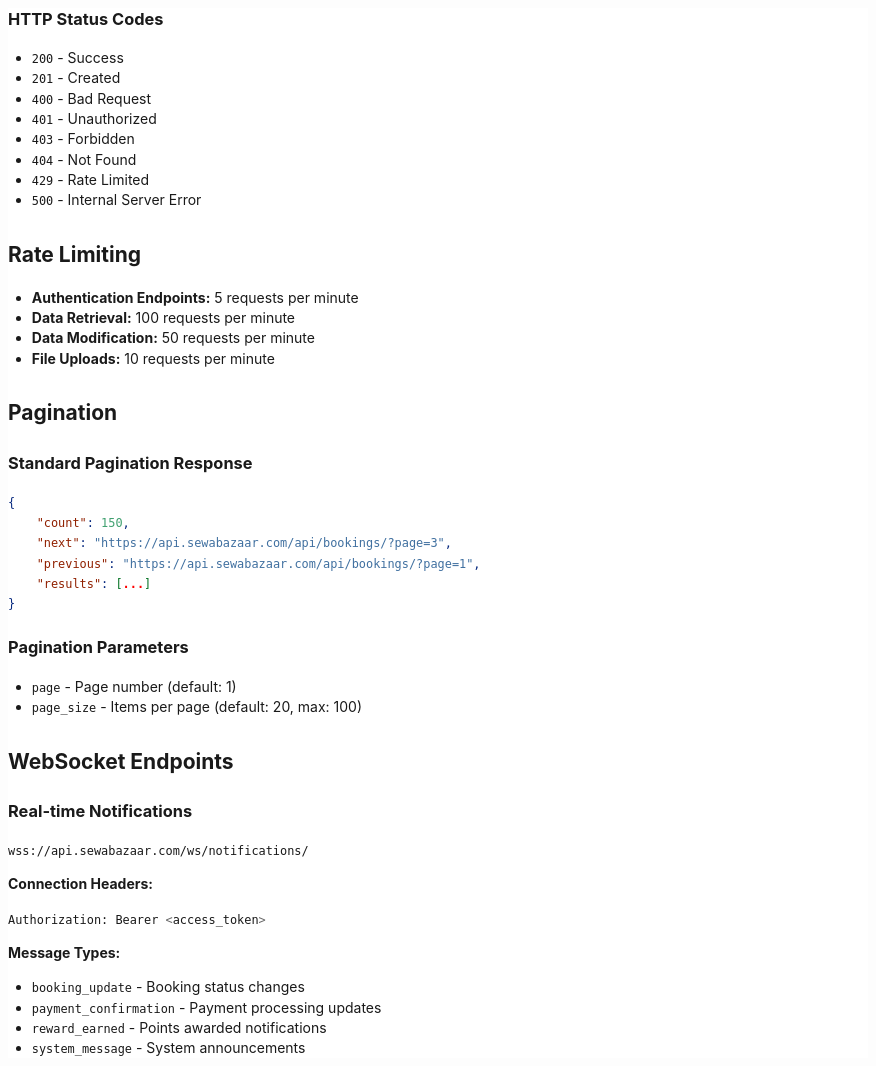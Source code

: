 ### HTTP Status Codes

- `200` - Success
- `201` - Created
- `400` - Bad Request
- `401` - Unauthorized
- `403` - Forbidden
- `404` - Not Found
- `429` - Rate Limited
- `500` - Internal Server Error

## Rate Limiting

- **Authentication Endpoints:** 5 requests per minute
- **Data Retrieval:** 100 requests per minute
- **Data Modification:** 50 requests per minute
- **File Uploads:** 10 requests per minute

## Pagination

### Standard Pagination Response

```json
{
    "count": 150,
    "next": "https://api.sewabazaar.com/api/bookings/?page=3",
    "previous": "https://api.sewabazaar.com/api/bookings/?page=1",
    "results": [...]
}
```

### Pagination Parameters

- `page` - Page number (default: 1)
- `page_size` - Items per page (default: 20, max: 100)

## WebSocket Endpoints

### Real-time Notifications

```bash
wss://api.sewabazaar.com/ws/notifications/
```

**Connection Headers:**

```bash
Authorization: Bearer <access_token>
```

**Message Types:**

- `booking_update` - Booking status changes
- `payment_confirmation` - Payment processing updates
- `reward_earned` - Points awarded notifications
- `system_message` - System announcements
